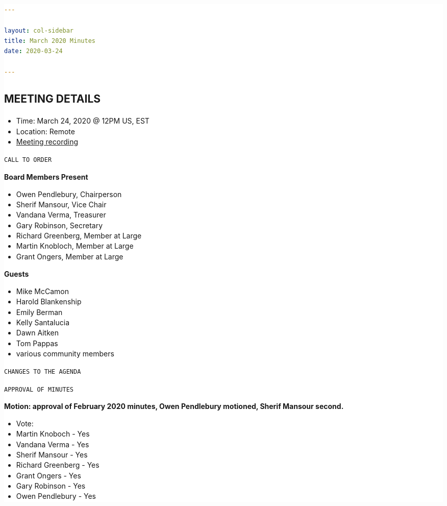 ```yaml
---

layout: col-sidebar
title: March 2020 Minutes
date: 2020-03-24

---
```


## MEETING DETAILS 

- Time: March 24, 2020 @ 12PM US, EST  
- Location: Remote
- [Meeting recording](https://drive.google.com/file/d/1GAeGM247FjiEMahhBJPd8SVwxYbi9qTB/view?usp=sharing)


```
CALL TO ORDER
```
**Board Members Present**
- Owen Pendlebury, Chairperson 
- Sherif Mansour, Vice Chair 
- Vandana Verma, Treasurer
- Gary Robinson, Secretary
- Richard Greenberg, Member at Large
- Martin Knobloch, Member at Large
- Grant Ongers, Member at Large

**Guests**
- Mike McCamon
- Harold Blankenship
- Emily Berman
- Kelly Santalucia
- Dawn Aitken
- Tom Pappas
- various community members

```
CHANGES TO THE AGENDA
```


```
APPROVAL OF MINUTES
```

**Motion:  approval of February 2020 minutes, Owen Pendlebury motioned, Sherif Mansour second.**
- Vote:
- Martin Knoboch - Yes
- Vandana Verma - Yes
- Sherif Mansour - Yes
- Richard Greenberg - Yes
- Grant Ongers - Yes
- Gary Robinson - Yes
- Owen Pendlebury - Yes
